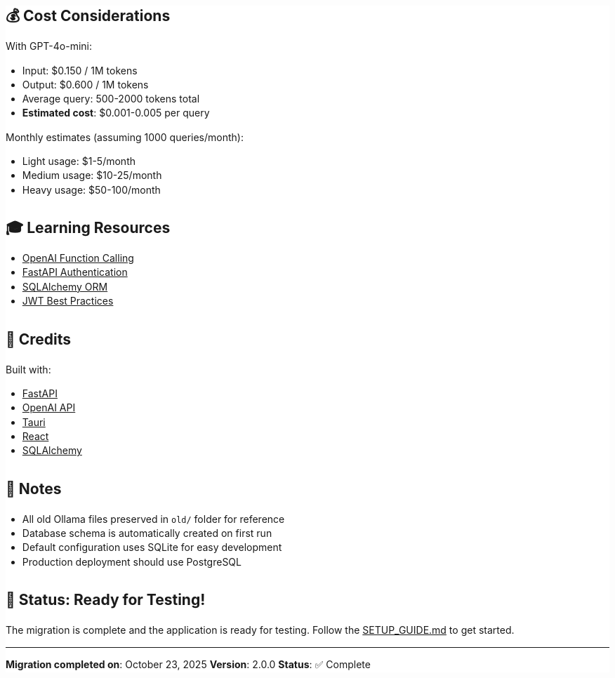 ## 💰 Cost Considerations

With GPT-4o-mini:
- Input: $0.150 / 1M tokens
- Output: $0.600 / 1M tokens
- Average query: 500-2000 tokens total
- **Estimated cost**: $0.001-0.005 per query

Monthly estimates (assuming 1000 queries/month):
- Light usage: $1-5/month
- Medium usage: $10-25/month
- Heavy usage: $50-100/month

## 🎓 Learning Resources

- [OpenAI Function Calling](https://platform.openai.com/docs/guides/function-calling)
- [FastAPI Authentication](https://fastapi.tiangolo.com/tutorial/security/)
- [SQLAlchemy ORM](https://docs.sqlalchemy.org/en/20/orm/)
- [JWT Best Practices](https://jwt.io/introduction)

## 🙏 Credits

Built with:
- [FastAPI](https://fastapi.tiangolo.com/)
- [OpenAI API](https://platform.openai.com/)
- [Tauri](https://tauri.app/)
- [React](https://react.dev/)
- [SQLAlchemy](https://www.sqlalchemy.org/)

## 📝 Notes

- All old Ollama files preserved in `old/` folder for reference
- Database schema is automatically created on first run
- Default configuration uses SQLite for easy development
- Production deployment should use PostgreSQL

## 🎊 Status: Ready for Testing!

The migration is complete and the application is ready for testing. Follow the [SETUP_GUIDE.md](SETUP_GUIDE.md) to get started.

---

**Migration completed on**: October 23, 2025
**Version**: 2.0.0
**Status**: ✅ Complete
